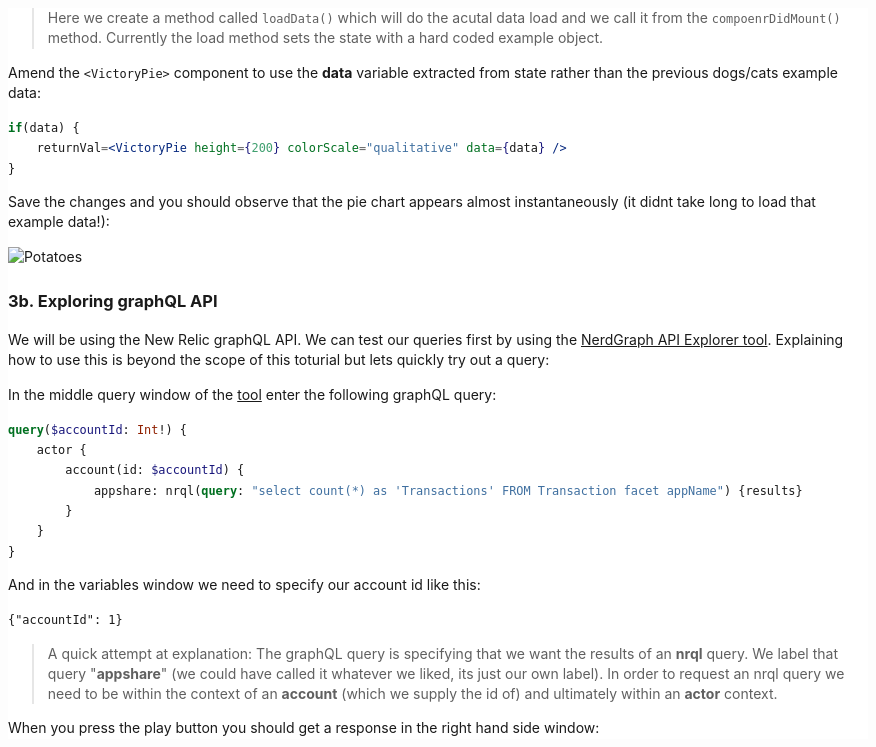 > Here we create a method called `loadData()` which will do the acutal data load and we call it from the `compoenrDidMount()` method. Currently the load method sets the state with a hard coded example object.



Amend the `<VictoryPie>` component to use the **data** variable extracted from state rather than the previous dogs/cats example data:

```jsx
if(data) {
    returnVal=<VictoryPie height={200} colorScale="qualitative" data={data} />
}
```



Save the changes and you should observe that the pie chart appears almost instantaneously (it didnt take long to load that example data!):

![Potatoes](./screenshots/potatoes.png)



### 3b. Exploring graphQL API

We will be using the New Relic graphQL API. We can test our queries first by using the [NerdGraph API Explorer tool](https://api.newrelic.com/graphiql). Explaining how to use this is beyond the scope of this toturial but lets quickly try out a query:

In the middle query window of the [tool](https://api.newrelic.com/graphiql) enter the following graphQL query:

```graphql
query($accountId: Int!) {
    actor {
        account(id: $accountId) {
            appshare: nrql(query: "select count(*) as 'Transactions' FROM Transaction facet appName") {results}
        }
    }
}
```



And in the variables window we need to specify our account id like this:

```
{"accountId": 1}
```

> A quick attempt at explanation: The graphQL query is specifying that we want the results of an **nrql** query. We label that query "**appshare**" (we could have called it whatever we liked, its just our own label). In order to request an nrql query we need to be within the context of an **account** (which we supply the id of) and ultimately within an **actor** context.



When you press the play button you should get a response in the right hand side window:

